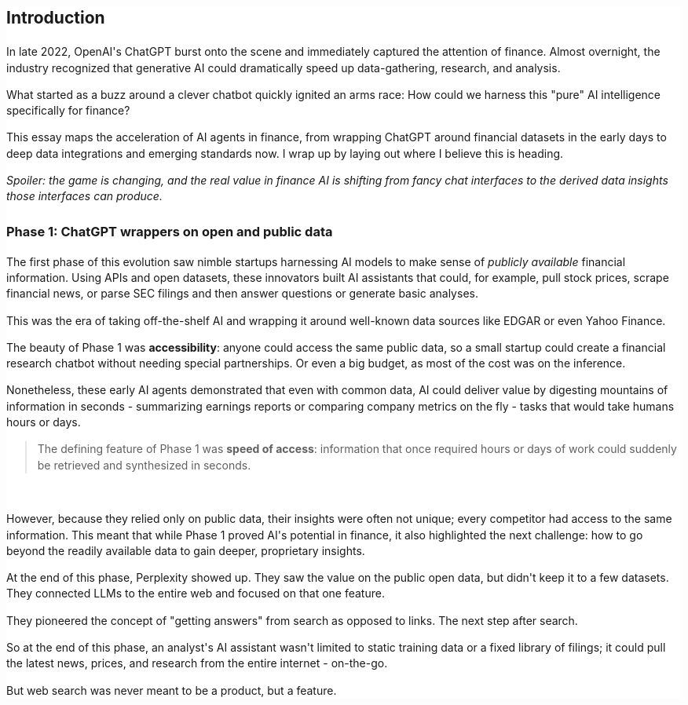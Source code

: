 ## Introduction

In late 2022, OpenAI's ChatGPT burst onto the scene and immediately captured the attention of finance. Almost overnight, the industry recognized that generative AI could dramatically speed up data-gathering, research, and analysis.

What started as a buzz around a clever chatbot quickly ignited an arms race: How could we harness this "pure" AI intelligence specifically for finance?

This essay maps the acceleration of AI agents in finance, from wrapping ChatGPT around financial datasets in the early days to deep data integrations and emerging standards now. I wrap up by laying out where I believe this is heading.

_Spoiler: the game is changing, and the real value in finance AI is shifting from fancy chat interfaces to the derived data insights those interfaces can produce._

### Phase 1: ChatGPT wrappers on open and public data

The first phase of this evolution saw nimble startups harnessing AI models to make sense of _publicly available_ financial information. Using APIs and open datasets, these innovators built AI assistants that could, for example, pull stock prices, scrape financial news, or parse SEC filings and then answer questions or generate basic analyses.

This was the era of taking off-the-shelf AI and wrapping it around well-known data sources like EDGAR or even Yahoo Finance.

The beauty of Phase 1 was **accessibility**: anyone could access the same public data, so a small startup could create a financial research chatbot without needing special partnerships. Or even a big budget, as most of the cost was on the inference.

Nonetheless, these early AI agents demonstrated that even with common data, AI could deliver value by digesting mountains of information in seconds - summarizing earnings reports or comparing company metrics on the fly - tasks that would take humans hours or days.

> The defining feature of Phase 1 was **speed of access**: information that once required hours or days of work could suddenly be retrieved and synthesized in seconds.

<br />

However, because they relied only on public data, their insights were often not unique; every competitor had access to the same information. This meant that while Phase 1 proved AI's potential in finance, it also highlighted the next challenge: how to go beyond the readily available data to gain deeper, proprietary insights.

At the end of this phase, Perplexity showed up. They saw the value on the public open data, but didn't keep it to a few datasets. They connected LLMs to the entire web and focused on that one feature.

They pioneered the concept of "getting answers" from search as opposed to links. The next step after search.

So at the end of this phase, an analyst's AI assistant wasn't limited to static training data or a fixed library of filings; it could pull the latest news, prices, and research from the entire internet - on-the-go.

But web search was never meant to be a product, but a feature.
